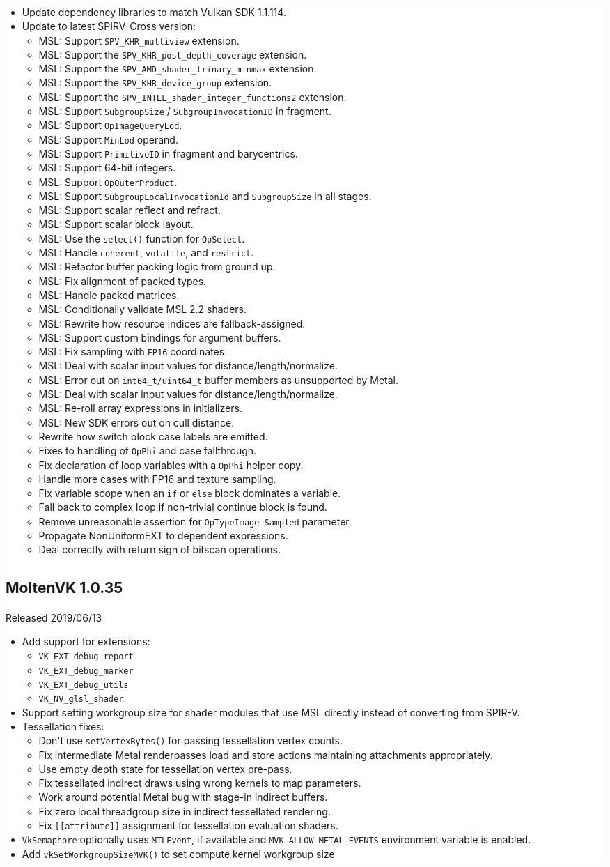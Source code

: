 - Update dependency libraries to match Vulkan SDK 1.1.114.
- Update to latest SPIRV-Cross version:
	- MSL: Support `SPV_KHR_multiview` extension.
	- MSL: Support the `SPV_KHR_post_depth_coverage` extension.
	- MSL: Support the `SPV_AMD_shader_trinary_minmax` extension.
	- MSL: Support the `SPV_KHR_device_group` extension.
	- MSL: Support the `SPV_INTEL_shader_integer_functions2` extension.
	- MSL: Support `SubgroupSize` / `SubgroupInvocationID` in fragment.
	- MSL: Support `OpImageQueryLod`.
	- MSL: Support `MinLod` operand.
	- MSL: Support `PrimitiveID` in fragment and barycentrics.
	- MSL: Support 64-bit integers.
	- MSL: Support `OpOuterProduct`.
	- MSL: Support `SubgroupLocalInvocationId` and `SubgroupSize` in all stages.
	- MSL: Support scalar reflect and refract.
	- MSL: Support scalar block layout.
	- MSL: Use the `select()` function for `OpSelect`.
	- MSL: Handle `coherent`, `volatile`, and `restrict`.
	- MSL: Refactor buffer packing logic from ground up.
	- MSL: Fix alignment of packed types.
	- MSL: Handle packed matrices.
	- MSL: Conditionally validate MSL 2.2 shaders.
	- MSL: Rewrite how resource indices are fallback-assigned.
	- MSL: Support custom bindings for argument buffers.
	- MSL: Fix sampling with `FP16` coordinates.
	- MSL: Deal with scalar input values for distance/length/normalize.
	- MSL: Error out on `int64_t/uint64_t` buffer members as unsupported by Metal.
	- MSL: Deal with scalar input values for distance/length/normalize.
	- MSL: Re-roll array expressions in initializers.
	- MSL: New SDK errors out on cull distance.
	- Rewrite how switch block case labels are emitted.
	- Fixes to handling of `OpPhi` and case fallthrough.
	- Fix declaration of loop variables with a `OpPhi` helper copy.
	- Handle more cases with FP16 and texture sampling.
	- Fix variable scope when an `if` or `else` block dominates a variable.
	- Fall back to complex loop if non-trivial continue block is found.
	- Remove unreasonable assertion for `OpTypeImage Sampled` parameter.
	- Propagate NonUniformEXT to dependent expressions.
	- Deal correctly with return sign of bitscan operations.



MoltenVK 1.0.35
---------------

Released 2019/06/13

- Add support for extensions:
	- `VK_EXT_debug_report`
	- `VK_EXT_debug_marker`
	- `VK_EXT_debug_utils`
	- `VK_NV_glsl_shader`
- Support setting workgroup size for shader modules that use 
  MSL directly instead of converting from SPIR-V.
- Tessellation fixes:
	- Don't use `setVertexBytes()` for passing tessellation vertex counts.
	- Fix intermediate Metal renderpasses load and store actions maintaining 
	  attachments appropriately.
	- Use empty depth state for tessellation vertex pre-pass.
	- Fix tessellated indirect draws using wrong kernels to map parameters.
	- Work around potential Metal bug with stage-in indirect buffers.
	- Fix zero local threadgroup size in indirect tessellated rendering.
	- Fix `[[attribute]]` assignment for tessellation evaluation shaders.
- `VkSemaphore` optionally uses `MTLEvent`, if available and 
  `MVK_ALLOW_METAL_EVENTS` environment variable is enabled.
- Add `vkSetWorkgroupSizeMVK()` to set compute kernel workgroup size 

[comment]: # "This document is written in Markdown (http://en.wikipedia.org/wiki/Markdown) format."
[comment]: # "For best results, use a Markdown reader."
